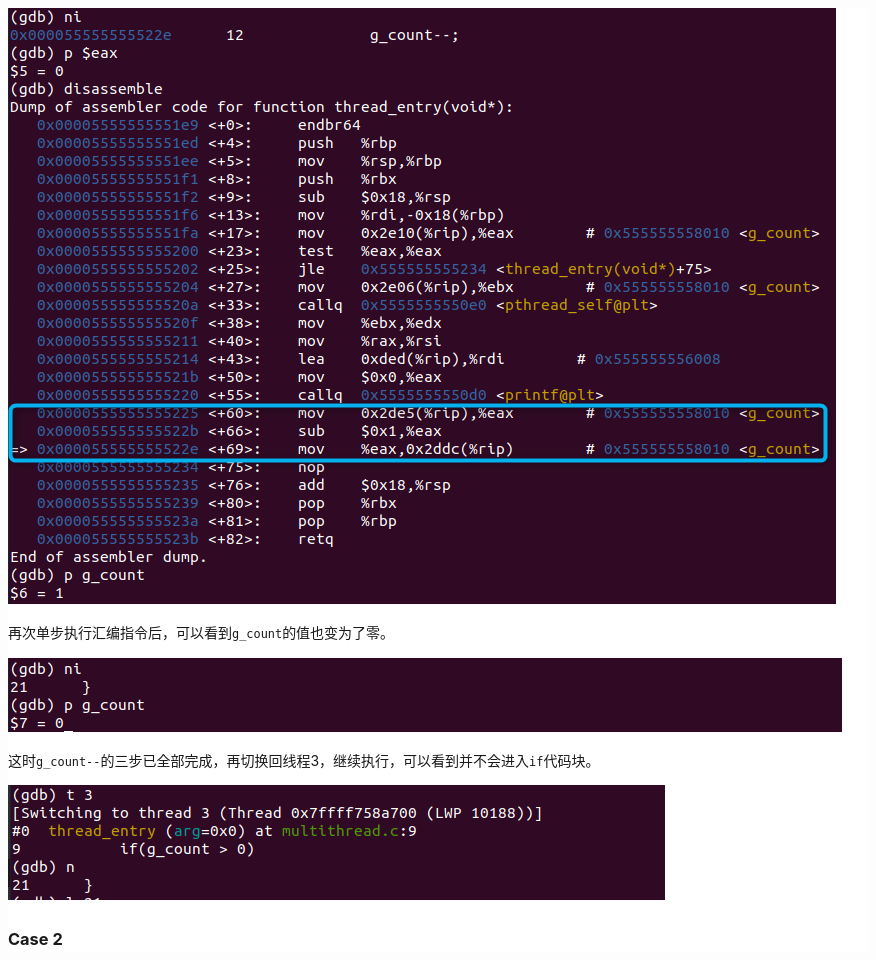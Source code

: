 ![](image/thread_7.png)

再次单步执行汇编指令后，可以看到`g_count`的值也变为了零。

![](image/thread_8.png)

这时`g_count--`的三步已全部完成，再切换回线程3，继续执行，可以看到并不会进入`if`代码块。

![](image/thread_9.png)

### Case 2
